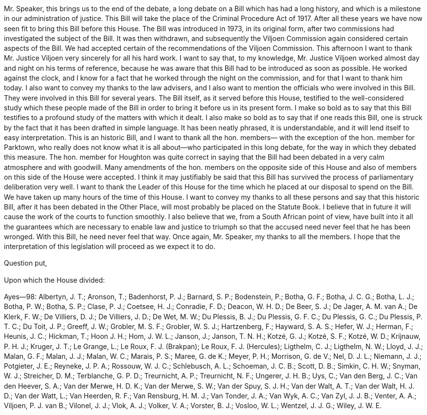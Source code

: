 <p>Mr. Speaker, this brings us to the end of the debate, a long debate on a Bill which has had a long history, and which is a milestone in our administration of justice. This Bill will take the place of the Criminal Procedure Act of 1917. After all these years we have now seen fit to bring this Bill before this House. The Bill was introduced in 1973, in its original form, after two commissions had investigated the subject of the Bill. It was then withdrawn, and subsequently the Viljoen Commission again considered certain aspects of the Bill. We had accepted certain of the recommendations of the Viljoen Commission. This afternoon I want to thank Mr. Justice Viljoen very sincerely for all his hard work. I want to say that, to my knowledge, Mr. Justice Viljoen worked almost day and night on his terms of reference, because he was aware that this Bill had to be introduced as soon as possible. He worked against the clock, and I know for a fact that he worked through the night on the commission, and for that I want to thank him today. I also want to convey my thanks to the law advisers, and I also want to mention the officials who were involved in this Bill. They were involved in <span class="col_4525-4526" refersTo="page_0856"/>this Bill for several years. The Bill itself, as it served before this House, testified to the well-considered study which these people made of the Bill in order to bring it before us in its present form. I make so bold as to say that this Bill testifies to a profound study of the matters with which it dealt. I also make so bold as to say that if one reads this Bill, one is struck by the fact that it has been drafted in simple language. It has been neatly phrased, it is understandable, and it will lend itself to easy interpretation. This is an historic Bill, and I want to thank all the hon. members&#x2014; with the exception of the hon. member for Parktown, who really does not know what it is all about&#x2014;who participated in this long debate, for the way in which they debated this measure. The hon. member for Houghton was quite correct in saying that the Bill had been debated in a very calm atmosphere and with goodwill. Many amendments of the hon. members on the opposite side of this House and also of members on this side of the House were accepted. I think it may justifiably be said that this Bill has survived the process of parliamentary deliberation very well. I want to thank the Leader of this House for the time which he placed at our disposal to spend on the Bill. We have taken up many hours of the time of this House. I want to convey my thanks to all these persons and say that this historic Bill, after it has been debated in the Other Place, will most probably be placed on the Statute Book. I believe that in future it will cause the work of the courts to function smoothly. I also believe that we, from a South African point of view, have built into it all the guarantees which are necessary to enable law and justice to triumph so that the accused need never feel that he has been wronged. With this Bill, he need never feel that way. Once again, Mr. Speaker, my thanks to all the members. I hope that the interpretation of this legislation will proceed as we expect it to do.</p>

</speech>

<p>Question put,</p>

<p>Upon which the House divided:</p>

<p>Ayes&#x2014;98: Albertyn, J. T.; Aronson, T.; Badenhorst, P. J.; Barnard, S. P.; Bodenstein, P.; Botha, G. F.; Botha, J. C. G.; Botha, L. J.; Botha, P. W.; Botha, S. P.; Clase, P. J.; Coetsee, H. J.; Conradie, F. D.; Deacon, W. H. D.; De Beer, S. J.; De Jager, A. M. van A.; De Klerk, F. W.; De Villiers, D. J.; De Villiers, J. D.; De Wet, M. W.; Du Plessis, B. J.; Du Plessis, G. F. C.; Du Plessis, G. C.; Du Plessis, P. T. C.; Du Toit, J. P.; Greeff, J. W.; Grobler, M. S. F.; Grobler, W. S. J.; Hartzenberg, F.; Hayward, S. A. S.; Hefer, W. J.; Herman, F.; Heunis, J. C.; Hickman, T.; Hoon J. H.; Hom, J. W. L.; Janson, J.; Janson, T. N. H.; Kotzé, G. J.; Kotzé, S. F.; Kotzé, W. D.; Krijnauw, P. H. J.; Kruger, J. T.; Le Grange, L.; Le Roux, F. J. (Brakpan); Le Roux, F. J. (Hercules); Ligthelm, C. J.; Ligthelm, N. W.; Lloyd, J. J.; Malan, G. F.; Malan, J. J.; Malan, W. C.; Marais, P. S.; Maree, G. de K.; Meyer, P. H.; Morrison, G. de V.; Nel, D. J. L.; Niemann, J. J.; Potgieter, J. E.; Reyneke, J. P. A.; Rossouw, W. J. C.; Schlebusch, A. L.; Schoeman, J. C. B.; Scott, D. B.; Simkin, C. H. W.; Snyman, W. J.; Streicher, D. M.; Terblanche, G. P. D.; Treurnicht, A. P.; Treurnicht, N. F.; Ungerer, J. H. B.; Uys, C.; Van den Berg, J. C.; Van den Heever, S. A.; Van der Merwe, H. D. K.; Van der Merwe, S. W.; Van der Spuy, S. J. H.; Van der Walt, A. T.; Van der Walt, H. J. D.; Van der Watt, L.; Van Heerden, R. F.; Van Rensburg, H. M. J.; Van Tonder, J. A.; Van Wyk, A. C.; Van Zyl, J. J. B.; Venter, A. A.; Viljoen, P. J. van B.; Vilonel, J. J.; Vlok, A. J.; Volker, V. A.; Vorster, B. J.; Vosloo, W. L.; Wentzel, J. J. G.; Wiley, J. W. E.</p>
